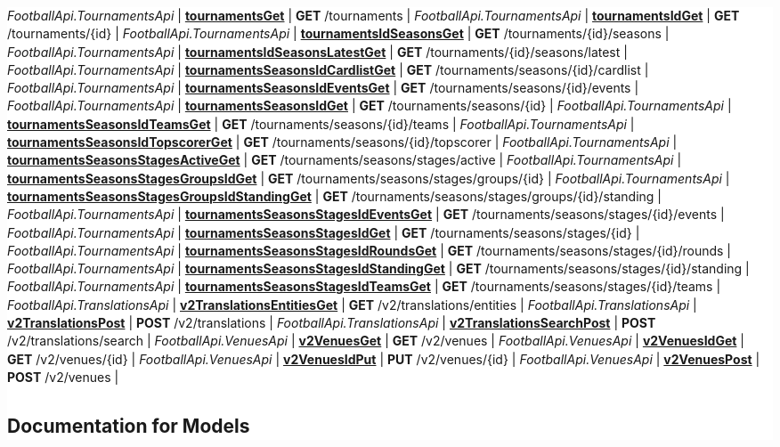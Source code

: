 *FootballApi.TournamentsApi* | [**tournamentsGet**](docs/TournamentsApi.md#tournamentsGet) | **GET** /tournaments | 
*FootballApi.TournamentsApi* | [**tournamentsIdGet**](docs/TournamentsApi.md#tournamentsIdGet) | **GET** /tournaments/{id} | 
*FootballApi.TournamentsApi* | [**tournamentsIdSeasonsGet**](docs/TournamentsApi.md#tournamentsIdSeasonsGet) | **GET** /tournaments/{id}/seasons | 
*FootballApi.TournamentsApi* | [**tournamentsIdSeasonsLatestGet**](docs/TournamentsApi.md#tournamentsIdSeasonsLatestGet) | **GET** /tournaments/{id}/seasons/latest | 
*FootballApi.TournamentsApi* | [**tournamentsSeasonsIdCardlistGet**](docs/TournamentsApi.md#tournamentsSeasonsIdCardlistGet) | **GET** /tournaments/seasons/{id}/cardlist | 
*FootballApi.TournamentsApi* | [**tournamentsSeasonsIdEventsGet**](docs/TournamentsApi.md#tournamentsSeasonsIdEventsGet) | **GET** /tournaments/seasons/{id}/events | 
*FootballApi.TournamentsApi* | [**tournamentsSeasonsIdGet**](docs/TournamentsApi.md#tournamentsSeasonsIdGet) | **GET** /tournaments/seasons/{id} | 
*FootballApi.TournamentsApi* | [**tournamentsSeasonsIdTeamsGet**](docs/TournamentsApi.md#tournamentsSeasonsIdTeamsGet) | **GET** /tournaments/seasons/{id}/teams | 
*FootballApi.TournamentsApi* | [**tournamentsSeasonsIdTopscorerGet**](docs/TournamentsApi.md#tournamentsSeasonsIdTopscorerGet) | **GET** /tournaments/seasons/{id}/topscorer | 
*FootballApi.TournamentsApi* | [**tournamentsSeasonsStagesActiveGet**](docs/TournamentsApi.md#tournamentsSeasonsStagesActiveGet) | **GET** /tournaments/seasons/stages/active | 
*FootballApi.TournamentsApi* | [**tournamentsSeasonsStagesGroupsIdGet**](docs/TournamentsApi.md#tournamentsSeasonsStagesGroupsIdGet) | **GET** /tournaments/seasons/stages/groups/{id} | 
*FootballApi.TournamentsApi* | [**tournamentsSeasonsStagesGroupsIdStandingGet**](docs/TournamentsApi.md#tournamentsSeasonsStagesGroupsIdStandingGet) | **GET** /tournaments/seasons/stages/groups/{id}/standing | 
*FootballApi.TournamentsApi* | [**tournamentsSeasonsStagesIdEventsGet**](docs/TournamentsApi.md#tournamentsSeasonsStagesIdEventsGet) | **GET** /tournaments/seasons/stages/{id}/events | 
*FootballApi.TournamentsApi* | [**tournamentsSeasonsStagesIdGet**](docs/TournamentsApi.md#tournamentsSeasonsStagesIdGet) | **GET** /tournaments/seasons/stages/{id} | 
*FootballApi.TournamentsApi* | [**tournamentsSeasonsStagesIdRoundsGet**](docs/TournamentsApi.md#tournamentsSeasonsStagesIdRoundsGet) | **GET** /tournaments/seasons/stages/{id}/rounds | 
*FootballApi.TournamentsApi* | [**tournamentsSeasonsStagesIdStandingGet**](docs/TournamentsApi.md#tournamentsSeasonsStagesIdStandingGet) | **GET** /tournaments/seasons/stages/{id}/standing | 
*FootballApi.TournamentsApi* | [**tournamentsSeasonsStagesIdTeamsGet**](docs/TournamentsApi.md#tournamentsSeasonsStagesIdTeamsGet) | **GET** /tournaments/seasons/stages/{id}/teams | 
*FootballApi.TranslationsApi* | [**v2TranslationsEntitiesGet**](docs/TranslationsApi.md#v2TranslationsEntitiesGet) | **GET** /v2/translations/entities | 
*FootballApi.TranslationsApi* | [**v2TranslationsPost**](docs/TranslationsApi.md#v2TranslationsPost) | **POST** /v2/translations | 
*FootballApi.TranslationsApi* | [**v2TranslationsSearchPost**](docs/TranslationsApi.md#v2TranslationsSearchPost) | **POST** /v2/translations/search | 
*FootballApi.VenuesApi* | [**v2VenuesGet**](docs/VenuesApi.md#v2VenuesGet) | **GET** /v2/venues | 
*FootballApi.VenuesApi* | [**v2VenuesIdGet**](docs/VenuesApi.md#v2VenuesIdGet) | **GET** /v2/venues/{id} | 
*FootballApi.VenuesApi* | [**v2VenuesIdPut**](docs/VenuesApi.md#v2VenuesIdPut) | **PUT** /v2/venues/{id} | 
*FootballApi.VenuesApi* | [**v2VenuesPost**](docs/VenuesApi.md#v2VenuesPost) | **POST** /v2/venues | 

## Documentation for Models
